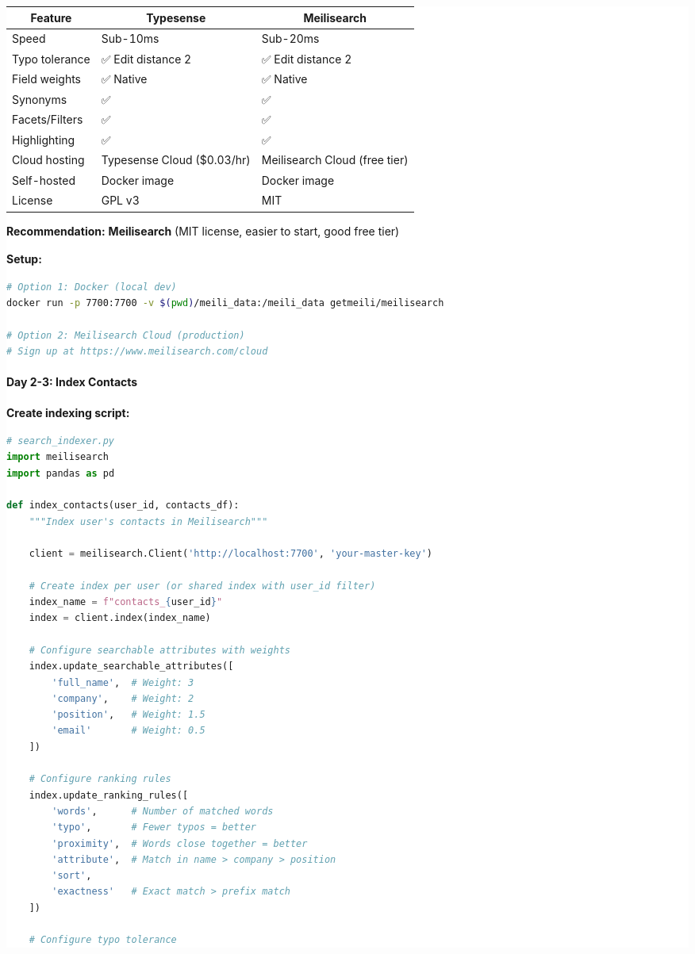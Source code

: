 | Feature | Typesense | Meilisearch |
|---------|-----------|-------------|
| Speed | Sub-10ms | Sub-20ms |
| Typo tolerance | ✅ Edit distance 2 | ✅ Edit distance 2 |
| Field weights | ✅ Native | ✅ Native |
| Synonyms | ✅ | ✅ |
| Facets/Filters | ✅ | ✅ |
| Highlighting | ✅ | ✅ |
| Cloud hosting | Typesense Cloud ($0.03/hr) | Meilisearch Cloud (free tier) |
| Self-hosted | Docker image | Docker image |
| License | GPL v3 | MIT |

**Recommendation:** **Meilisearch** (MIT license, easier to start, good free tier)

**Setup:**
```bash
# Option 1: Docker (local dev)
docker run -p 7700:7700 -v $(pwd)/meili_data:/meili_data getmeili/meilisearch

# Option 2: Meilisearch Cloud (production)
# Sign up at https://www.meilisearch.com/cloud
```

#### Day 2-3: Index Contacts

**Create indexing script:**
```python
# search_indexer.py
import meilisearch
import pandas as pd

def index_contacts(user_id, contacts_df):
    """Index user's contacts in Meilisearch"""

    client = meilisearch.Client('http://localhost:7700', 'your-master-key')

    # Create index per user (or shared index with user_id filter)
    index_name = f"contacts_{user_id}"
    index = client.index(index_name)

    # Configure searchable attributes with weights
    index.update_searchable_attributes([
        'full_name',  # Weight: 3
        'company',    # Weight: 2
        'position',   # Weight: 1.5
        'email'       # Weight: 0.5
    ])

    # Configure ranking rules
    index.update_ranking_rules([
        'words',      # Number of matched words
        'typo',       # Fewer typos = better
        'proximity',  # Words close together = better
        'attribute',  # Match in name > company > position
        'sort',
        'exactness'   # Exact match > prefix match
    ])

    # Configure typo tolerance
```